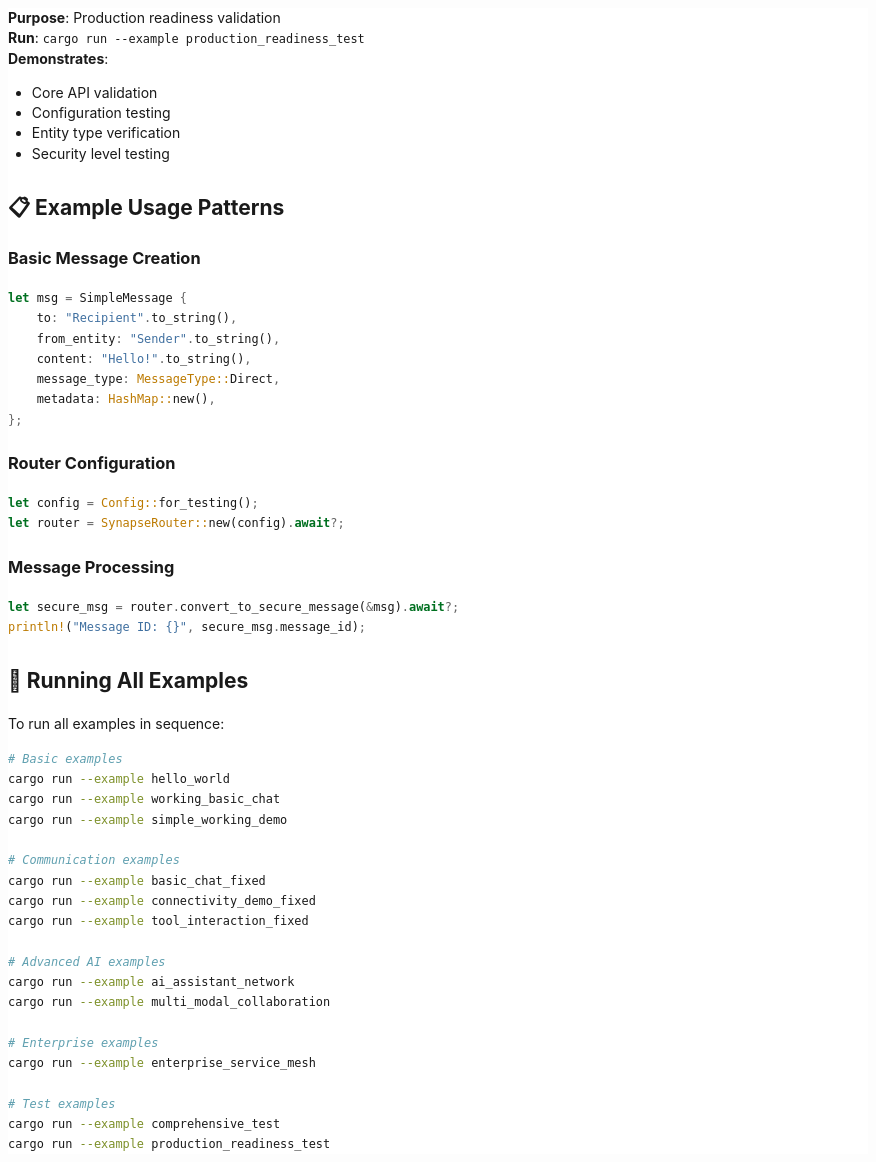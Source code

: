 **Purpose**: Production readiness validation  
**Run**: `cargo run --example production_readiness_test`  
**Demonstrates**:

- Core API validation
- Configuration testing
- Entity type verification
- Security level testing

## 📋 Example Usage Patterns

### Basic Message Creation

```rust
let msg = SimpleMessage {
    to: "Recipient".to_string(),
    from_entity: "Sender".to_string(),
    content: "Hello!".to_string(),
    message_type: MessageType::Direct,
    metadata: HashMap::new(),
};
```

### Router Configuration

```rust
let config = Config::for_testing();
let router = SynapseRouter::new(config).await?;
```

### Message Processing

```rust
let secure_msg = router.convert_to_secure_message(&msg).await?;
println!("Message ID: {}", secure_msg.message_id);
```

## 🎯 Running All Examples

To run all examples in sequence:

```bash
# Basic examples
cargo run --example hello_world
cargo run --example working_basic_chat
cargo run --example simple_working_demo

# Communication examples
cargo run --example basic_chat_fixed
cargo run --example connectivity_demo_fixed
cargo run --example tool_interaction_fixed

# Advanced AI examples
cargo run --example ai_assistant_network
cargo run --example multi_modal_collaboration

# Enterprise examples
cargo run --example enterprise_service_mesh

# Test examples
cargo run --example comprehensive_test
cargo run --example production_readiness_test
```
